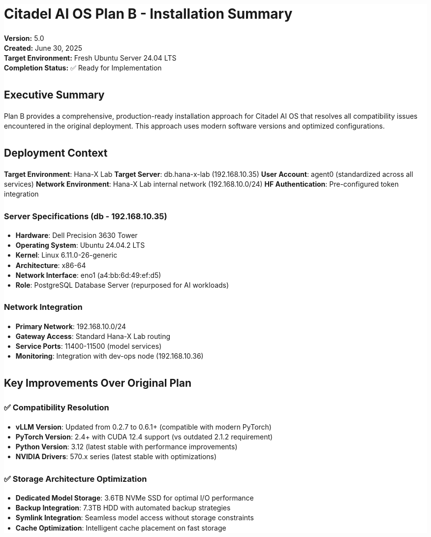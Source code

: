 # Citadel AI OS Plan B - Installation Summary

**Version:** 5.0  
**Created:** June 30, 2025  
**Target Environment:** Fresh Ubuntu Server 24.04 LTS  
**Completion Status:** ✅ Ready for Implementation  

## Executive Summary

Plan B provides a comprehensive, production-ready installation approach for Citadel AI OS that resolves all compatibility issues encountered in the original deployment. This approach uses modern software versions and optimized configurations.

## Deployment Context

**Target Environment**: Hana-X Lab
**Target Server**: db.hana-x-lab (192.168.10.35)
**User Account**: agent0 (standardized across all services)
**Network Environment**: Hana-X Lab internal network (192.168.10.0/24)
**HF Authentication**: Pre-configured token integration

### Server Specifications (db - 192.168.10.35)
- **Hardware**: Dell Precision 3630 Tower
- **Operating System**: Ubuntu 24.04.2 LTS
- **Kernel**: Linux 6.11.0-26-generic
- **Architecture**: x86-64
- **Network Interface**: eno1 (a4:bb:6d:49:ef:d5)
- **Role**: PostgreSQL Database Server (repurposed for AI workloads)

### Network Integration
- **Primary Network**: 192.168.10.0/24
- **Gateway Access**: Standard Hana-X Lab routing
- **Service Ports**: 11400-11500 (model services)
- **Monitoring**: Integration with dev-ops node (192.168.10.36)

## Key Improvements Over Original Plan

### ✅ Compatibility Resolution
- **vLLM Version**: Updated from 0.2.7 to 0.6.1+ (compatible with modern PyTorch)
- **PyTorch Version**: 2.4+ with CUDA 12.4 support (vs outdated 2.1.2 requirement)
- **Python Version**: 3.12 (latest stable with performance improvements)
- **NVIDIA Drivers**: 570.x series (latest stable with optimizations)

### ✅ Storage Architecture Optimization
- **Dedicated Model Storage**: 3.6TB NVMe SSD for optimal I/O performance
- **Backup Integration**: 7.3TB HDD with automated backup strategies
- **Symlink Integration**: Seamless model access without storage constraints
- **Cache Optimization**: Intelligent cache placement on fast storage
